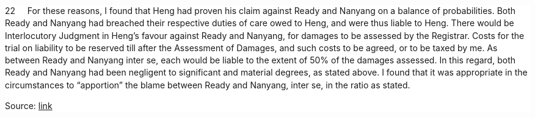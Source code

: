 22     For these reasons, I found that Heng had proven his claim against Ready and Nanyang on a balance of probabilities. Both Ready and Nanyang had breached their respective duties of care owed to Heng, and were thus liable to Heng. There would be Interlocutory Judgment in Heng’s favour against Ready and Nanyang, for damages to be assessed by the Registrar. Costs for the trial on liability to be reserved till after the Assessment of Damages, and such costs to be agreed, or to be taxed by me. As between Ready and Nanyang inter se, each would be liable to the extent of 50% of the damages assessed. In this regard, both Ready and Nanyang had been negligent to significant and material degrees, as stated above. I found that it was appropriate in the circumstances to “apportion” the blame between Ready and Nanyang, inter se, in the ratio as stated.


Source: [link](https://www.lawnet.sg:443/lawnet/web/lawnet/free-resources?p_p_id=freeresources_WAR_lawnet3baseportlet&p_p_lifecycle=1&p_p_state=normal&p_p_mode=view&_freeresources_WAR_lawnet3baseportlet_action=openContentPage&_freeresources_WAR_lawnet3baseportlet_docId=%2FJudgment%2F25250-SSP.xml)